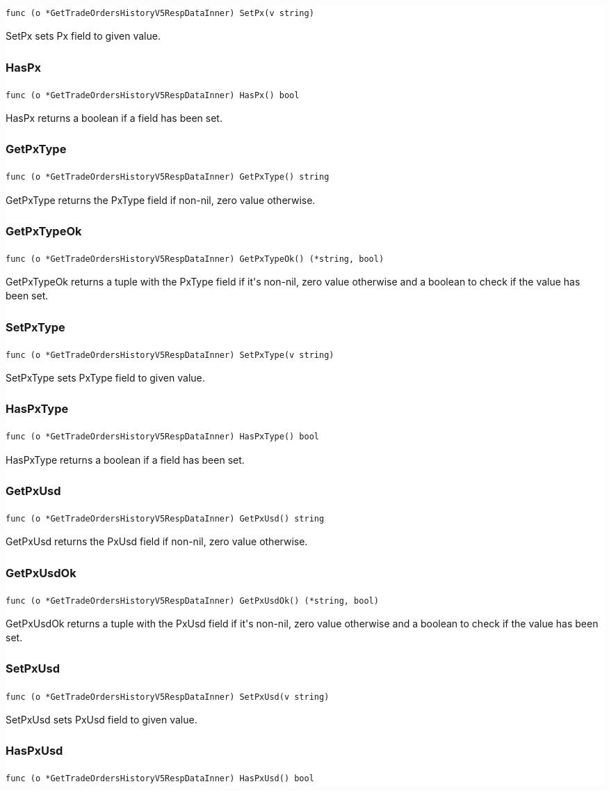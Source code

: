 `func (o *GetTradeOrdersHistoryV5RespDataInner) SetPx(v string)`

SetPx sets Px field to given value.

### HasPx

`func (o *GetTradeOrdersHistoryV5RespDataInner) HasPx() bool`

HasPx returns a boolean if a field has been set.

### GetPxType

`func (o *GetTradeOrdersHistoryV5RespDataInner) GetPxType() string`

GetPxType returns the PxType field if non-nil, zero value otherwise.

### GetPxTypeOk

`func (o *GetTradeOrdersHistoryV5RespDataInner) GetPxTypeOk() (*string, bool)`

GetPxTypeOk returns a tuple with the PxType field if it's non-nil, zero value otherwise
and a boolean to check if the value has been set.

### SetPxType

`func (o *GetTradeOrdersHistoryV5RespDataInner) SetPxType(v string)`

SetPxType sets PxType field to given value.

### HasPxType

`func (o *GetTradeOrdersHistoryV5RespDataInner) HasPxType() bool`

HasPxType returns a boolean if a field has been set.

### GetPxUsd

`func (o *GetTradeOrdersHistoryV5RespDataInner) GetPxUsd() string`

GetPxUsd returns the PxUsd field if non-nil, zero value otherwise.

### GetPxUsdOk

`func (o *GetTradeOrdersHistoryV5RespDataInner) GetPxUsdOk() (*string, bool)`

GetPxUsdOk returns a tuple with the PxUsd field if it's non-nil, zero value otherwise
and a boolean to check if the value has been set.

### SetPxUsd

`func (o *GetTradeOrdersHistoryV5RespDataInner) SetPxUsd(v string)`

SetPxUsd sets PxUsd field to given value.

### HasPxUsd

`func (o *GetTradeOrdersHistoryV5RespDataInner) HasPxUsd() bool`
